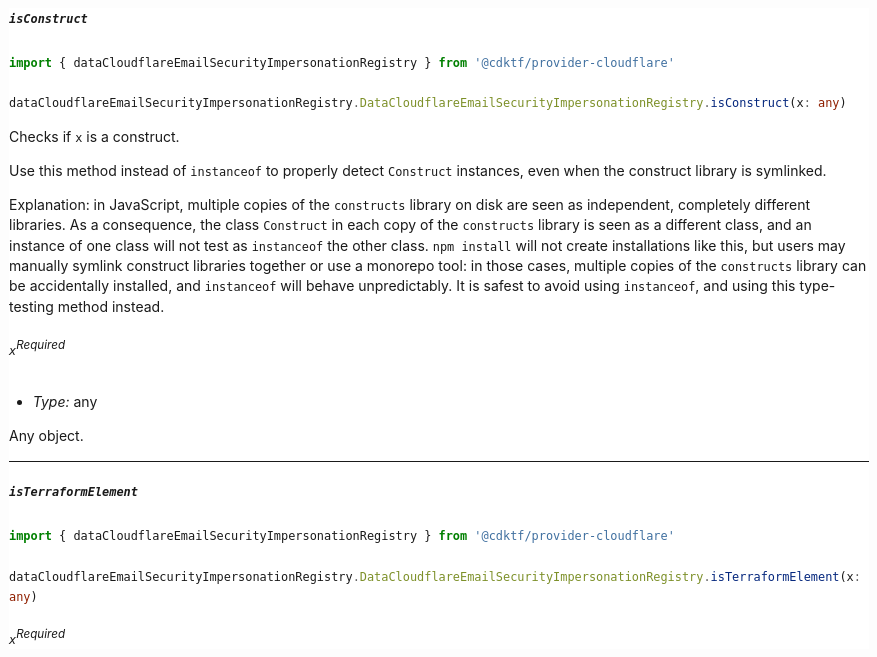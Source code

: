 ##### `isConstruct` <a name="isConstruct" id="@cdktf/provider-cloudflare.dataCloudflareEmailSecurityImpersonationRegistry.DataCloudflareEmailSecurityImpersonationRegistry.isConstruct"></a>

```typescript
import { dataCloudflareEmailSecurityImpersonationRegistry } from '@cdktf/provider-cloudflare'

dataCloudflareEmailSecurityImpersonationRegistry.DataCloudflareEmailSecurityImpersonationRegistry.isConstruct(x: any)
```

Checks if `x` is a construct.

Use this method instead of `instanceof` to properly detect `Construct`
instances, even when the construct library is symlinked.

Explanation: in JavaScript, multiple copies of the `constructs` library on
disk are seen as independent, completely different libraries. As a
consequence, the class `Construct` in each copy of the `constructs` library
is seen as a different class, and an instance of one class will not test as
`instanceof` the other class. `npm install` will not create installations
like this, but users may manually symlink construct libraries together or
use a monorepo tool: in those cases, multiple copies of the `constructs`
library can be accidentally installed, and `instanceof` will behave
unpredictably. It is safest to avoid using `instanceof`, and using
this type-testing method instead.

###### `x`<sup>Required</sup> <a name="x" id="@cdktf/provider-cloudflare.dataCloudflareEmailSecurityImpersonationRegistry.DataCloudflareEmailSecurityImpersonationRegistry.isConstruct.parameter.x"></a>

- *Type:* any

Any object.

---

##### `isTerraformElement` <a name="isTerraformElement" id="@cdktf/provider-cloudflare.dataCloudflareEmailSecurityImpersonationRegistry.DataCloudflareEmailSecurityImpersonationRegistry.isTerraformElement"></a>

```typescript
import { dataCloudflareEmailSecurityImpersonationRegistry } from '@cdktf/provider-cloudflare'

dataCloudflareEmailSecurityImpersonationRegistry.DataCloudflareEmailSecurityImpersonationRegistry.isTerraformElement(x: any)
```

###### `x`<sup>Required</sup> <a name="x" id="@cdktf/provider-cloudflare.dataCloudflareEmailSecurityImpersonationRegistry.DataCloudflareEmailSecurityImpersonationRegistry.isTerraformElement.parameter.x"></a>
